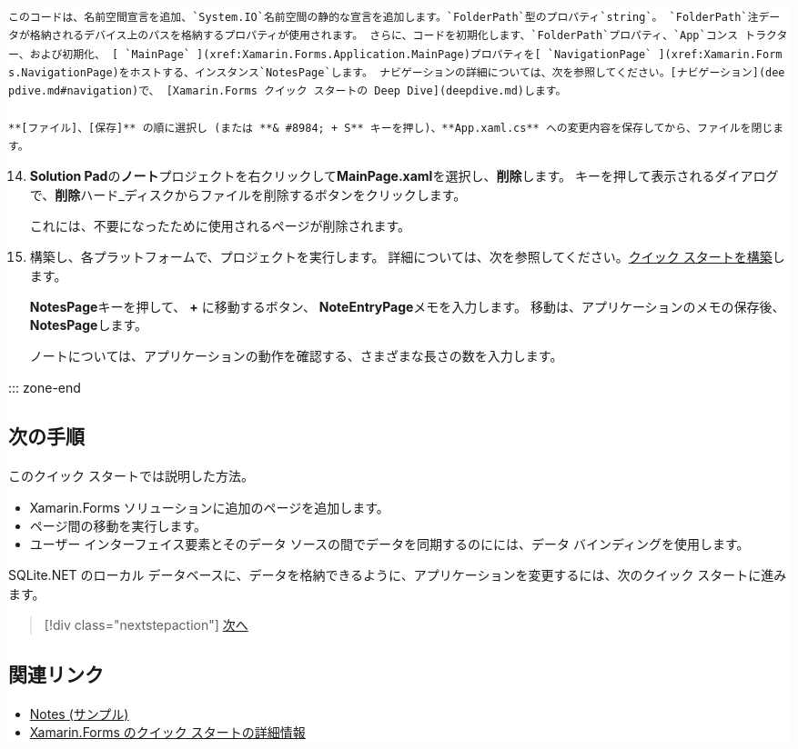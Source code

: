     このコードは、名前空間宣言を追加、`System.IO`名前空間の静的な宣言を追加します。`FolderPath`型のプロパティ`string`。 `FolderPath`注データが格納されるデバイス上のパスを格納するプロパティが使用されます。 さらに、コードを初期化します、`FolderPath`プロパティ、`App`コンス トラクター、および初期化、 [ `MainPage` ](xref:Xamarin.Forms.Application.MainPage)プロパティを[ `NavigationPage` ](xref:Xamarin.Forms.NavigationPage)をホストする、インスタンス`NotesPage`します。 ナビゲーションの詳細については、次を参照してください。[ナビゲーション](deepdive.md#navigation)で、 [Xamarin.Forms クイック スタートの Deep Dive](deepdive.md)します。

    **[ファイル]、[保存]** の順に選択し (または **& #8984; + S** キーを押し)、**App.xaml.cs** への変更内容を保存してから、ファイルを閉じます。

14. **Solution Pad**の**ノート**プロジェクトを右クリックして**MainPage.xaml**を選択し、**削除**します。 キーを押して表示されるダイアログで、**削除**ハード_ディスクからファイルを削除するボタンをクリックします。

    これには、不要になったために使用されるページが削除されます。

15. 構築し、各プラットフォームで、プロジェクトを実行します。 詳細については、次を参照してください。[クイック スタートを構築](single-page.md#building-the-quickstart)します。

    **NotesPage**キーを押して、 **+** に移動するボタン、 **NoteEntryPage**メモを入力します。 移動は、アプリケーションのメモの保存後、 **NotesPage**します。

    ノートについては、アプリケーションの動作を確認する、さまざまな長さの数を入力します。

::: zone-end

## <a name="next-steps"></a>次の手順

このクイック スタートでは説明した方法。

- Xamarin.Forms ソリューションに追加のページを追加します。
- ページ間の移動を実行します。
- ユーザー インターフェイス要素とそのデータ ソースの間でデータを同期するのにには、データ バインディングを使用します。

SQLite.NET のローカル データベースに、データを格納できるように、アプリケーションを変更するには、次のクイック スタートに進みます。

> [!div class="nextstepaction"]
> [次へ](database.md)

## <a name="related-links"></a>関連リンク

- [Notes (サンプル)](https://developer.xamarin.com/samples/xamarin-forms/GetStarted/Notes/MultiPage/)
- [Xamarin.Forms のクイック スタートの詳細情報](deepdive.md)

